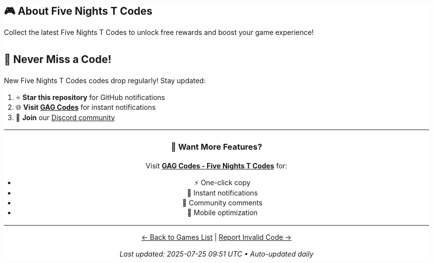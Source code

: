 ## 🎮 About Five Nights T Codes

Collect the latest Five Nights T Codes to unlock free rewards and boost your game experience!

## 🔔 Never Miss a Code!

New Five Nights T Codes codes drop regularly! Stay updated:

1. ⭐ **Star this repository** for GitHub notifications
2. 🌐 **Visit [GAG Codes](https://gagcodes.com/roblox/five-nights-td)** for instant notifications
3. 💬 **Join** our [Discord community](https://gagcodes.com/discord)

---

<div align="center">

### 🚀 Want More Features?

Visit [**GAG Codes - Five Nights T Codes**](https://gagcodes.com/roblox/five-nights-td) for:
- ⚡ One-click copy
- 🔔 Instant notifications  
- 💬 Community comments
- 📱 Mobile optimization

---

[← Back to Games List](README.md) | [Report Invalid Code →](https://github.com/yourusername/roblox-codes-directory/issues)

*Last updated: 2025-07-25 09:51 UTC • Auto-updated daily*

</div>